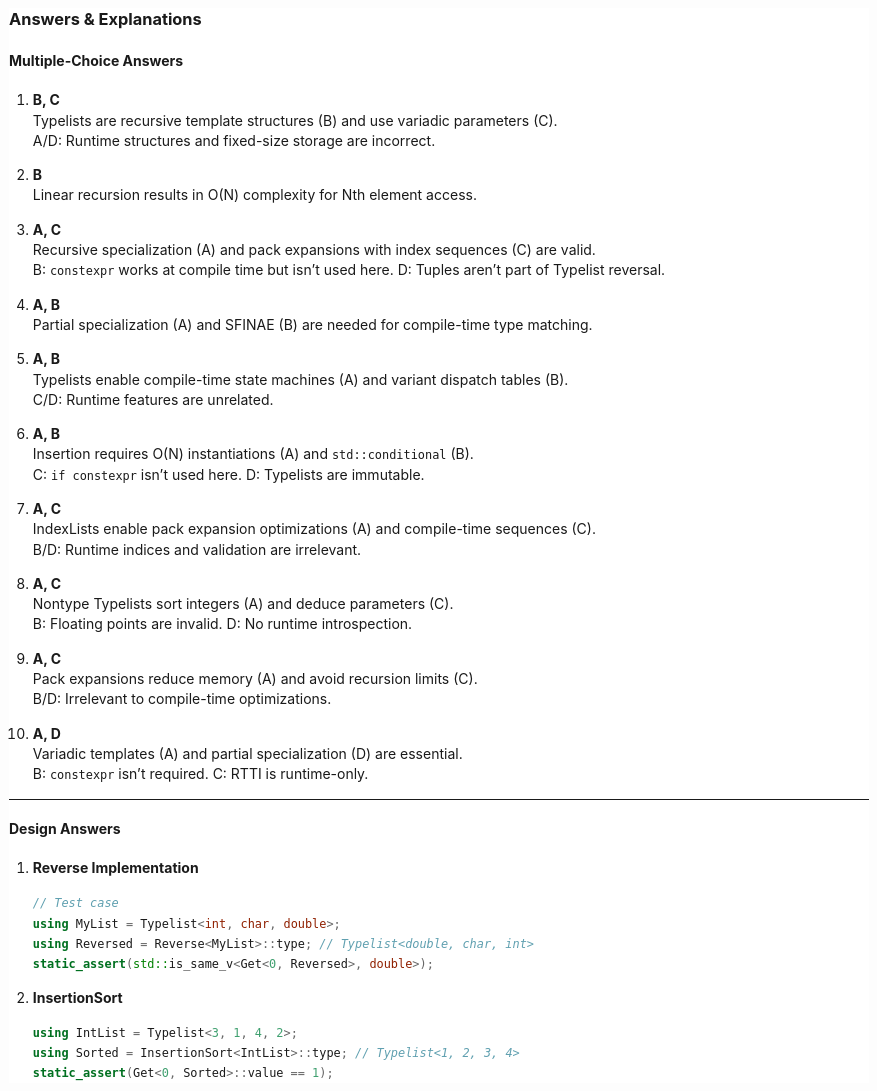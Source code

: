 
### Answers & Explanations

#### Multiple-Choice Answers

1. **B, C**  
   Typelists are recursive template structures (B) and use variadic parameters (C).  
   A/D: Runtime structures and fixed-size storage are incorrect.

2. **B**  
   Linear recursion results in O(N) complexity for Nth element access.

3. **A, C**  
   Recursive specialization (A) and pack expansions with index sequences (C) are valid.  
   B: `constexpr` works at compile time but isn’t used here. D: Tuples aren’t part of Typelist reversal.

4. **A, B**  
   Partial specialization (A) and SFINAE (B) are needed for compile-time type matching.

5. **A, B**  
   Typelists enable compile-time state machines (A) and variant dispatch tables (B).  
   C/D: Runtime features are unrelated.

6. **A, B**  
   Insertion requires O(N) instantiations (A) and `std::conditional` (B).  
   C: `if constexpr` isn’t used here. D: Typelists are immutable.

7. **A, C**  
   IndexLists enable pack expansion optimizations (A) and compile-time sequences (C).  
   B/D: Runtime indices and validation are irrelevant.

8. **A, C**  
   Nontype Typelists sort integers (A) and deduce parameters (C).  
   B: Floating points are invalid. D: No runtime introspection.

9. **A, C**  
   Pack expansions reduce memory (A) and avoid recursion limits (C).  
   B/D: Irrelevant to compile-time optimizations.

10. **A, D**  
    Variadic templates (A) and partial specialization (D) are essential.  
    B: `constexpr` isn’t required. C: RTTI is runtime-only.

---

#### Design Answers

1. **Reverse Implementation**  
   ```cpp
   // Test case
   using MyList = Typelist<int, char, double>;
   using Reversed = Reverse<MyList>::type; // Typelist<double, char, int>
   static_assert(std::is_same_v<Get<0, Reversed>, double>);
   ```

2. **InsertionSort**  
   ```cpp
   using IntList = Typelist<3, 1, 4, 2>;
   using Sorted = InsertionSort<IntList>::type; // Typelist<1, 2, 3, 4>
   static_assert(Get<0, Sorted>::value == 1);
   ```

